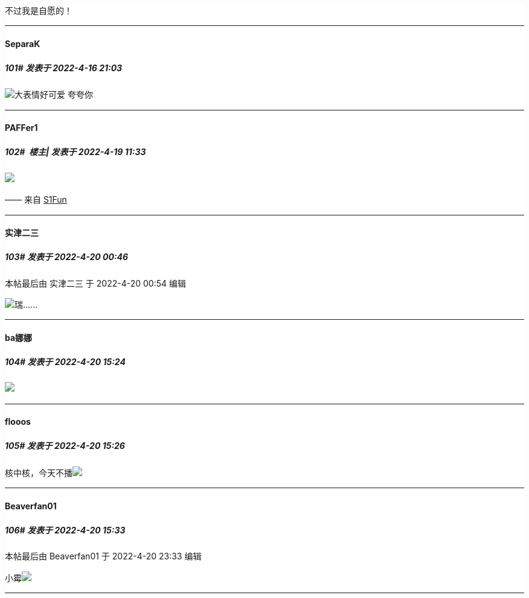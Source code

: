 不过我是自愿的！

*****

####  SeparaK  
##### 101#       发表于 2022-4-16 21:03

<img src="https://static.saraba1st.com/image/smiley/face2017/072.png" referrerpolicy="no-referrer">大表情好可爱 夸夸你

*****

####  PAFFer1  
##### 102#         楼主| 发表于 2022-4-19 11:33

<img src="https://static.saraba1st.com/image/smiley/face2017/057.png" referrerpolicy="no-referrer">

—— 来自 [S1Fun](https://s1fun.koalcat.com)

*****

####  实津二三  
##### 103#       发表于 2022-4-20 00:46

 本帖最后由 实津二三 于 2022-4-20 00:54 编辑 

<img src="https://static.saraba1st.com/image/smiley/face2017/152.png" referrerpolicy="no-referrer">瑞……

*****

####  ba娜娜  
##### 104#       发表于 2022-4-20 15:24

<img src="https://static.saraba1st.com/image/smiley/face2017/139.png" referrerpolicy="no-referrer">

*****

####  flooos  
##### 105#       发表于 2022-4-20 15:26

核中核，今天不播<img src="https://static.saraba1st.com/image/smiley/face2017/033.png" referrerpolicy="no-referrer">

*****

####  Beaverfan01  
##### 106#       发表于 2022-4-20 15:33

 本帖最后由 Beaverfan01 于 2022-4-20 23:33 编辑 

小霉<img src="https://static.saraba1st.com/image/smiley/face2017/117.png" referrerpolicy="no-referrer">

*****
